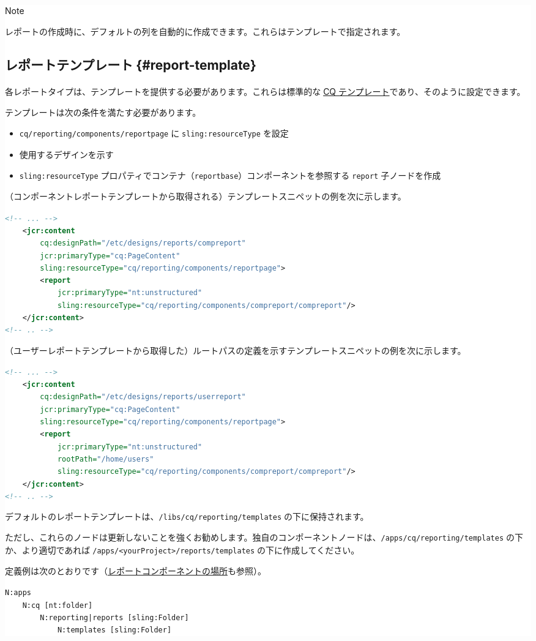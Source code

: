 >[!NOTE]
>
>レポートの作成時に、デフォルトの列を自動的に作成できます。これらはテンプレートで指定されます。

## レポートテンプレート {#report-template}

各レポートタイプは、テンプレートを提供する必要があります。これらは標準的な [CQ テンプレート](/help/sites-developing/templates.md)であり、そのように設定できます。

テンプレートは次の条件を満たす必要があります。

* `cq/reporting/components/reportpage` に `sling:resourceType` を設定

* 使用するデザインを示す
* `sling:resourceType` プロパティでコンテナ（`reportbase`）コンポーネントを参照する `report` 子ノードを作成

（コンポーネントレポートテンプレートから取得される）テンプレートスニペットの例を次に示します。

```xml
<!-- ... -->
    <jcr:content
        cq:designPath="/etc/designs/reports/compreport"
        jcr:primaryType="cq:PageContent"
        sling:resourceType="cq/reporting/components/reportpage">
        <report
            jcr:primaryType="nt:unstructured"
            sling:resourceType="cq/reporting/components/compreport/compreport"/>
    </jcr:content>
<!-- .. -->
```

（ユーザーレポートテンプレートから取得した）ルートパスの定義を示すテンプレートスニペットの例を次に示します。

```xml
<!-- ... -->
    <jcr:content
        cq:designPath="/etc/designs/reports/userreport"
        jcr:primaryType="cq:PageContent"
        sling:resourceType="cq/reporting/components/reportpage">
        <report
            jcr:primaryType="nt:unstructured"
            rootPath="/home/users"
            sling:resourceType="cq/reporting/components/compreport/compreport"/>
    </jcr:content>
<!-- .. -->
```

デフォルトのレポートテンプレートは、`/libs/cq/reporting/templates` の下に保持されます。

ただし、これらのノードは更新しないことを強くお勧めします。独自のコンポーネントノードは、`/apps/cq/reporting/templates` の下か、より適切であれば `/apps/<yourProject>/reports/templates` の下に作成してください。

定義例は次のとおりです（[レポートコンポーネントの場所](#location-of-report-components)も参照）。

```xml
N:apps
    N:cq [nt:folder]
        N:reporting|reports [sling:Folder]
            N:templates [sling:Folder]
```
